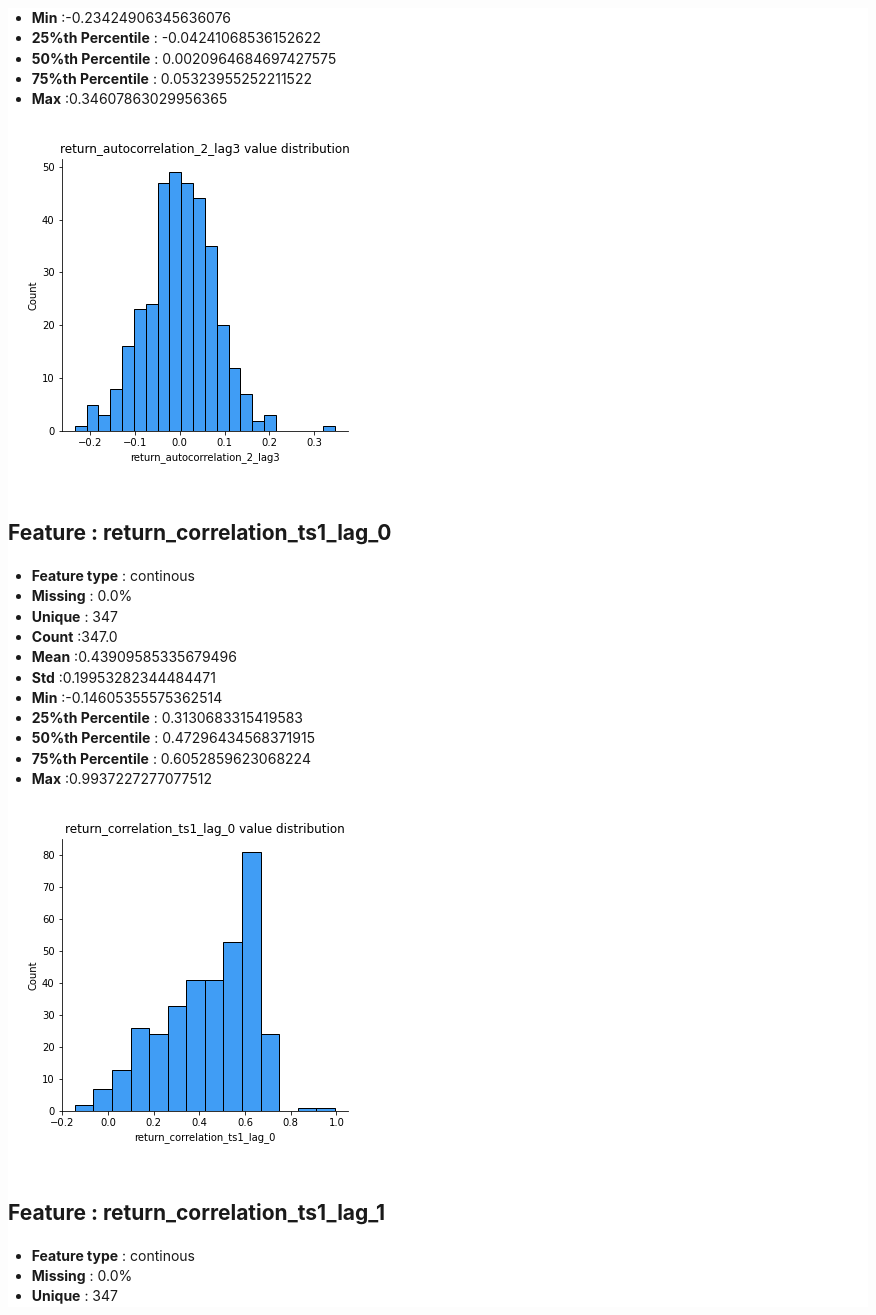 - **Min** :-0.23424906345636076
- **25%th Percentile** : -0.04241068536152622
- **50%th Percentile** : 0.0020964684697427575
- **75%th Percentile** : 0.05323955252211522
- **Max** :0.34607863029956365

![](return_autocorrelation_2_lag3.png)
## Feature : return_correlation_ts1_lag_0
- **Feature type** : continous
- **Missing** : 0.0%
- **Unique** : 347
- **Count** :347.0
- **Mean** :0.43909585335679496
- **Std** :0.19953282344484471
- **Min** :-0.14605355575362514
- **25%th Percentile** : 0.3130683315419583
- **50%th Percentile** : 0.47296434568371915
- **75%th Percentile** : 0.6052859623068224
- **Max** :0.9937227277077512

![](return_correlation_ts1_lag_0.png)
## Feature : return_correlation_ts1_lag_1
- **Feature type** : continous
- **Missing** : 0.0%
- **Unique** : 347